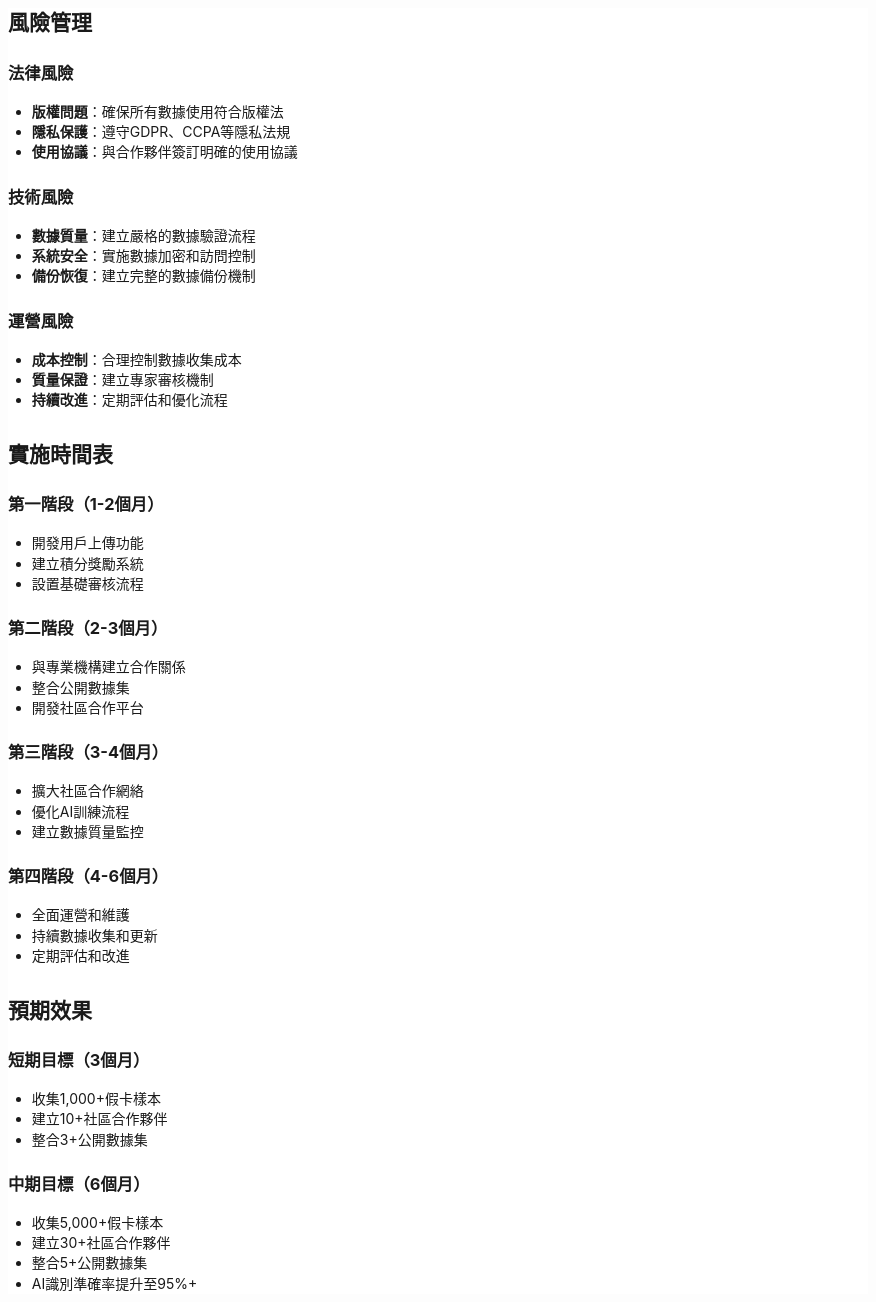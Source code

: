 ## 風險管理

### 法律風險
- **版權問題**：確保所有數據使用符合版權法
- **隱私保護**：遵守GDPR、CCPA等隱私法規
- **使用協議**：與合作夥伴簽訂明確的使用協議

### 技術風險
- **數據質量**：建立嚴格的數據驗證流程
- **系統安全**：實施數據加密和訪問控制
- **備份恢復**：建立完整的數據備份機制

### 運營風險
- **成本控制**：合理控制數據收集成本
- **質量保證**：建立專家審核機制
- **持續改進**：定期評估和優化流程

## 實施時間表

### 第一階段（1-2個月）
- 開發用戶上傳功能
- 建立積分獎勵系統
- 設置基礎審核流程

### 第二階段（2-3個月）
- 與專業機構建立合作關係
- 整合公開數據集
- 開發社區合作平台

### 第三階段（3-4個月）
- 擴大社區合作網絡
- 優化AI訓練流程
- 建立數據質量監控

### 第四階段（4-6個月）
- 全面運營和維護
- 持續數據收集和更新
- 定期評估和改進

## 預期效果

### 短期目標（3個月）
- 收集1,000+假卡樣本
- 建立10+社區合作夥伴
- 整合3+公開數據集

### 中期目標（6個月）
- 收集5,000+假卡樣本
- 建立30+社區合作夥伴
- 整合5+公開數據集
- AI識別準確率提升至95%+
